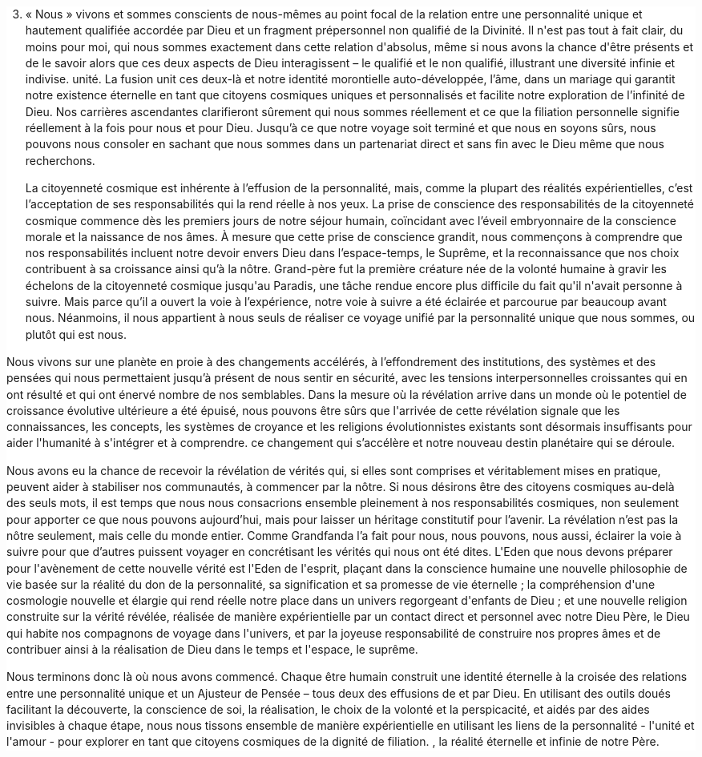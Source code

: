 3. « Nous » vivons et sommes conscients de nous-mêmes au point focal de la relation entre une personnalité unique et hautement qualifiée accordée par Dieu et un fragment prépersonnel non qualifié de la Divinité. Il n'est pas tout à fait clair, du moins pour moi, qui nous sommes exactement dans cette relation d'absolus, même si nous avons la chance d'être présents et de le savoir alors que ces deux aspects de Dieu interagissent – le qualifié et le non qualifié, illustrant une diversité infinie et indivise. unité. La fusion unit ces deux-là et notre identité morontielle auto-développée, l’âme, dans un mariage qui garantit notre existence éternelle en tant que citoyens cosmiques uniques et personnalisés et facilite notre exploration de l’infinité de Dieu. Nos carrières ascendantes clarifieront sûrement qui nous sommes réellement et ce que la filiation personnelle signifie réellement à la fois pour nous et pour Dieu. Jusqu’à ce que notre voyage soit terminé et que nous en soyons sûrs, nous pouvons nous consoler en sachant que nous sommes dans un partenariat direct et sans fin avec le Dieu même que nous recherchons. 

    La citoyenneté cosmique est inhérente à l’effusion de la personnalité, mais, comme la plupart des réalités expérientielles, c’est l’acceptation de ses responsabilités qui la rend réelle à nos yeux. La prise de conscience des responsabilités de la citoyenneté cosmique commence dès les premiers jours de notre séjour humain, coïncidant avec l’éveil embryonnaire de la conscience morale et la naissance de nos âmes. À mesure que cette prise de conscience grandit, nous commençons à comprendre que nos responsabilités incluent notre devoir envers Dieu dans l’espace-temps, le Suprême, et la reconnaissance que nos choix contribuent à sa croissance ainsi qu’à la nôtre. Grand-père fut la première créature née de la volonté humaine à gravir les échelons de la citoyenneté cosmique jusqu'au Paradis, une tâche rendue encore plus difficile du fait qu'il n'avait personne à suivre. Mais parce qu’il a ouvert la voie à l’expérience, notre voie à suivre a été éclairée et parcourue par beaucoup avant nous. Néanmoins, il nous appartient à nous seuls de réaliser ce voyage unifié par la personnalité unique que nous sommes, ou plutôt qui est nous.  

Nous vivons sur une planète en proie à des changements accélérés, à l’effondrement des institutions, des systèmes et des pensées qui nous permettaient jusqu’à présent de nous sentir en sécurité, avec les tensions interpersonnelles croissantes qui en ont résulté et qui ont énervé nombre de nos semblables. Dans la mesure où la révélation arrive dans un monde où le potentiel de croissance évolutive ultérieure a été épuisé, nous pouvons être sûrs que l'arrivée de cette révélation signale que les connaissances, les concepts, les systèmes de croyance et les religions évolutionnistes existants sont désormais insuffisants pour aider l'humanité à s'intégrer et à comprendre. ce changement qui s’accélère et notre nouveau destin planétaire qui se déroule. 

Nous avons eu la chance de recevoir la révélation de vérités qui, si elles sont comprises et véritablement mises en pratique, peuvent aider à stabiliser nos communautés, à commencer par la nôtre. Si nous désirons être des citoyens cosmiques au-delà des seuls mots, il est temps que nous nous consacrions ensemble pleinement à nos responsabilités cosmiques, non seulement pour apporter ce que nous pouvons aujourd’hui, mais pour laisser un héritage constitutif pour l’avenir. La révélation n’est pas la nôtre seulement, mais celle du monde entier. Comme Grandfanda l’a fait pour nous, nous pouvons, nous aussi, éclairer la voie à suivre pour que d’autres puissent voyager en concrétisant les vérités qui nous ont été dites. L'Eden que nous devons préparer pour l'avènement de cette nouvelle vérité est l'Eden de l'esprit, plaçant dans la conscience humaine une nouvelle philosophie de vie basée sur la réalité du don de la personnalité, sa signification et sa promesse de vie éternelle ; la compréhension d'une cosmologie nouvelle et élargie qui rend réelle notre place dans un univers regorgeant d'enfants de Dieu ; et une nouvelle religion construite sur la vérité révélée, réalisée de manière expérientielle par un contact direct et personnel avec notre Dieu Père, le Dieu qui habite nos compagnons de voyage dans l'univers, et par la joyeuse responsabilité de construire nos propres âmes et de contribuer ainsi à la réalisation de Dieu dans le temps et l'espace, le suprême. 

Nous terminons donc là où nous avons commencé. Chaque être humain construit une identité éternelle à la croisée des relations entre une personnalité unique et un Ajusteur de Pensée – tous deux des effusions de et par Dieu. En utilisant des outils doués facilitant la découverte, la conscience de soi, la réalisation, le choix de la volonté et la perspicacité, et aidés par des aides invisibles à chaque étape, nous nous tissons ensemble de manière expérientielle en utilisant les liens de la personnalité - l'unité et l'amour - pour explorer en tant que citoyens cosmiques de la dignité de filiation. , la réalité éternelle et infinie de notre Père.  
